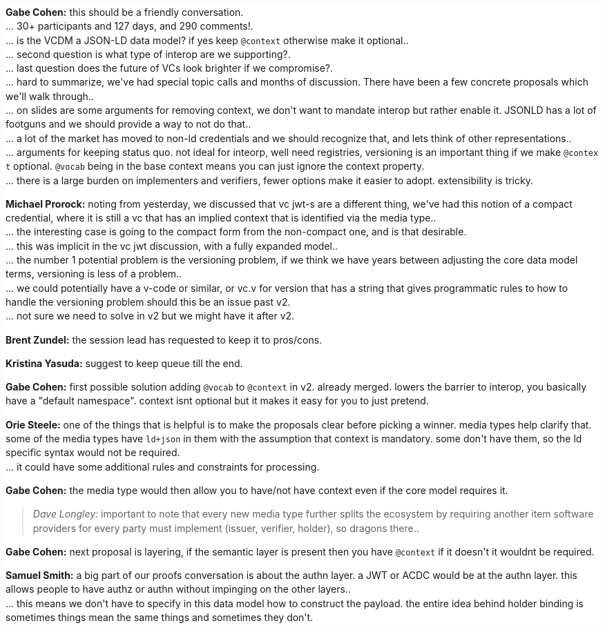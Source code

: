 **Gabe Cohen:** this should be a friendly conversation.  
… 30+ participants and 127 days, and 290 comments!.  
… is the VCDM a JSON-LD data model? if yes keep `@context` otherwise make it optional..  
… second question is what type of interop are we supporting?.  
… last question does the future of VCs look brighter if we compromise?.  
… hard to summarize, we've had special topic calls and months of discussion. There have been a few concrete proposals which we'll walk through..  
… on slides are some arguments for removing context, we don't want to mandate interop but rather enable it. JSONLD has a lot of footguns and we should provide a way to not do that..  
… a lot of the market has moved to non-ld credentials and we should recognize that, and lets think of other representations..  
… arguments for keeping status quo. not ideal for inteorp, well need registries, versioning is an important thing if we make `@context` optional. `@vocab` being in the base context means you can just ignore the context property.  
… there is a large burden on implementers and verifiers, fewer options make it easier to adopt. extensibility is tricky.  

**Michael Prorock:** noting from yesterday, we discussed that vc jwt-s are a different thing, we've had this notion of a compact credential, where it is still a vc that has an implied context that is identified via the media type..  
… the interesting case is going to the compact form from the non-compact one, and is that desirable.  
… this was implicit in the vc jwt discussion, with a fully expanded model..  
… the number 1 potential problem is the versioning problem, if we think we have years between adjusting the core data model terms, versioning is less of a problem..  
… we could potentially have a v-code or similar, or vc.v for version that has a string that gives programmatic rules to how to handle the versioning problem should this be an issue past v2.  
… not sure we need to solve in v2 but we might have it after v2.  

**Brent Zundel:** the session lead has requested to keep it to pros/cons.  

**Kristina Yasuda:** suggest to keep queue till the end.  

**Gabe Cohen:** first possible solution adding `@vocab` to `@context` in v2. already merged. lowers the barrier to interop, you basically have a "default namespace". context isnt optional but it makes it easy for you to just pretend.  

**Orie Steele:** one of the things that is helpful is to make the proposals clear before picking a winner. media types help clarify that. some of the media types have `ld+json` in them with the assumption that context is mandatory. some don't have them, so the ld specific syntax would not be required.  
… it could have some additional rules and constraints for processing.  

**Gabe Cohen:** the media type would then allow you to have/not have context even if the core model requires it.  

> *Dave Longley:* important to note that every new media type further splits the ecosystem by requiring another item software providers for every party must implement (issuer, verifier, holder), so dragons there..

**Gabe Cohen:** next proposal is layering, if the semantic layer is present then you have `@context` if it doesn't it wouldnt be required.  

**Samuel Smith:** a big part of our proofs conversation is about the authn layer. a JWT or ACDC would be at the authn layer. this allows people to have authz or authn without impinging on the other layers..  
… this means we don't have to specify in this data model how to construct the payload. the entire idea behind holder binding is sometimes things mean the same things and sometimes they don't.  
